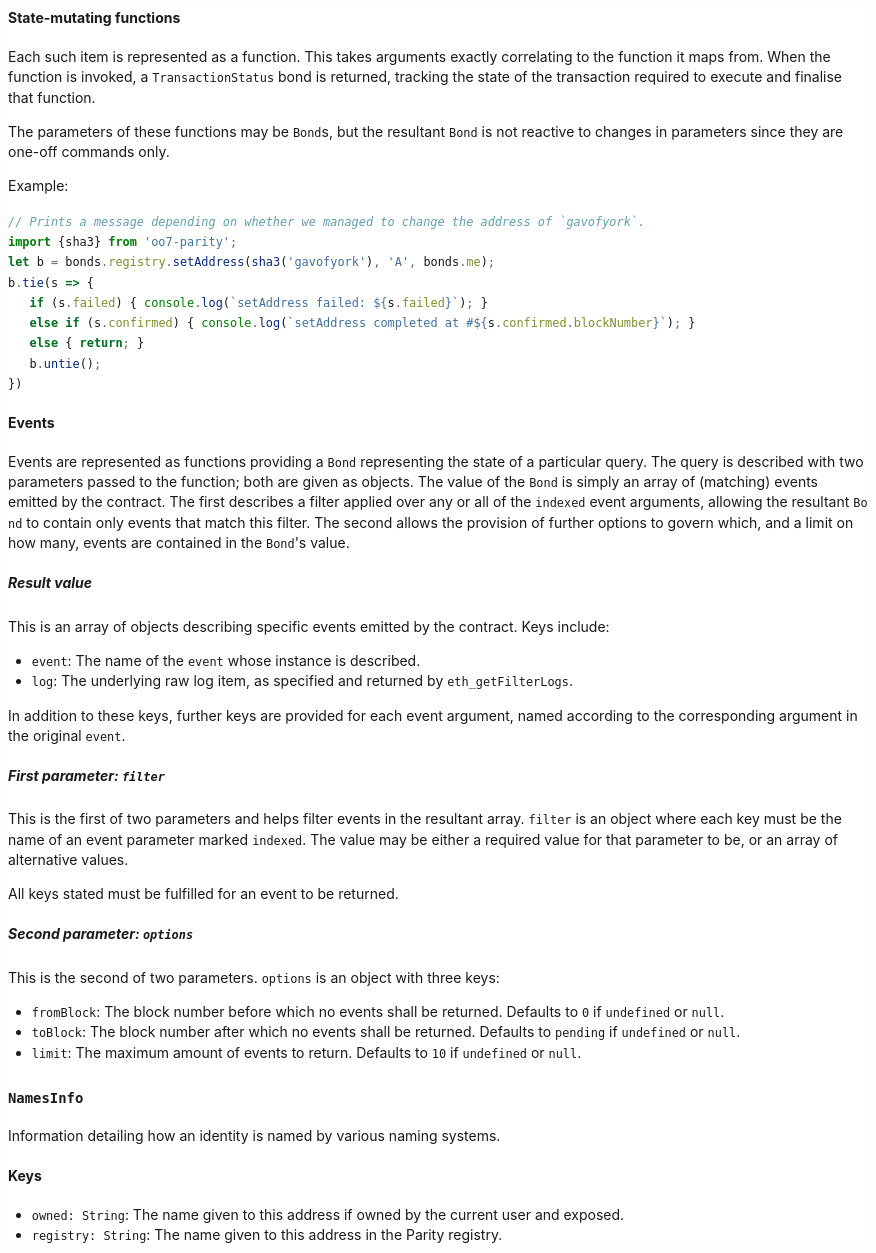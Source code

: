 #### State-mutating functions

Each such item is represented as a function. This takes arguments exactly correlating to the function it maps from. When the function is invoked, a `TransactionStatus` bond is returned, tracking the state of the transaction required to execute and finalise that function.

The parameters of these functions may be `Bond`s, but the resultant `Bond` is not reactive to changes in parameters since they are one-off commands only.

Example:

```js
// Prints a message depending on whether we managed to change the address of `gavofyork`.
import {sha3} from 'oo7-parity';
let b = bonds.registry.setAddress(sha3('gavofyork'), 'A', bonds.me);
b.tie(s => {
   if (s.failed) { console.log(`setAddress failed: ${s.failed}`); }
   else if (s.confirmed) { console.log(`setAddress completed at #${s.confirmed.blockNumber}`); }
   else { return; }
   b.untie();
})
```

#### Events

Events are represented as functions providing a `Bond` representing the state of a particular query. The query is described with two parameters passed to the function; both are given as objects. The value of the `Bond` is simply  an array of (matching) events emitted by the contract. The first describes a filter applied over any or all of the `indexed` event arguments, allowing the resultant `Bond` to contain only events   that match this filter. The second allows the provision of further options to govern which, and a limit on how many, events are contained in the `Bond`'s value.

##### Result value

This is an array of objects describing specific events emitted by the contract. Keys include:

- `event`: The name of the `event` whose instance is described.
- `log`: The underlying raw log item, as specified and returned by `eth_getFilterLogs`.

In addition to these keys, further keys are provided for each event argument, named according to the corresponding argument in the original `event`.

##### First parameter: `filter`

This is the first of two parameters and helps filter events in the resultant array. `filter` is an object where each key must be the name of an event parameter marked `indexed`. The value may be either a required value for that parameter to be, or an array of alternative values.

All keys stated must be fulfilled for an event to be returned.

##### Second parameter: `options`

This is the second of two parameters. `options` is an object with three keys:

- `fromBlock`: The block number before which no events shall be returned. Defaults to `0` if `undefined` or `null`.
- `toBlock`: The block number after which no events shall be returned. Defaults to `pending` if `undefined` or `null`.
- `limit`: The maximum amount of events to return. Defaults to `10` if `undefined` or `null`.

### `NamesInfo`

Information detailing how an identity is named by various naming systems.

#### Keys

- `owned: String`: The name given to this address if owned by the current user and exposed.
- `registry: String`: The name given to this address in the Parity registry.


